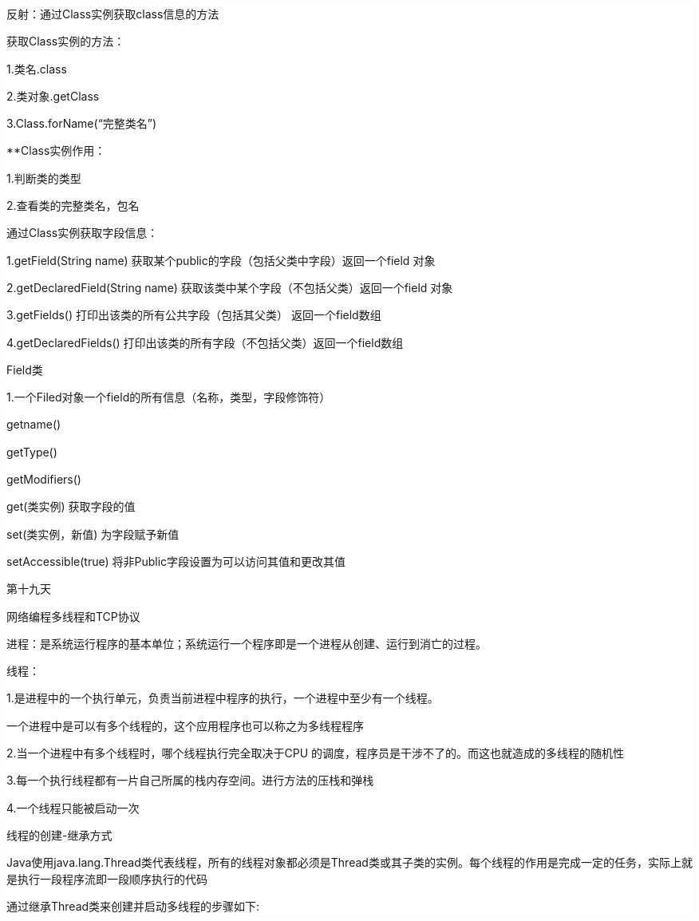 反射：通过Class实例获取class信息的方法

获取Class实例的方法：

1.类名.class

2.类对象.getClass

3.Class.forName(“完整类名”)

**Class实例作用：

1.判断类的类型

2.查看类的完整类名，包名

通过Class实例获取字段信息：

1.getField(String name) 获取某个public的字段（包括父类中字段）返回一个field 对象

2.getDeclaredField(String name) 获取该类中某个字段（不包括父类）返回一个field 对象

3.getFields() 打印出该类的所有公共字段（包括其父类） 返回一个field数组

4.getDeclaredFields() 打印出该类的所有字段（不包括父类）返回一个field数组

Field类

1.一个Filed对象一个field的所有信息（名称，类型，字段修饰符）

getname()

getType()

getModifiers()

get(类实例) 获取字段的值

set(类实例，新值) 为字段赋予新值

setAccessible(true) 将非Public字段设置为可以访问其值和更改其值

第十九天

网络编程多线程和TCP协议

进程：是系统运行程序的基本单位；系统运行一个程序即是一个进程从创建、运行到消亡的过程。

线程：

1.是进程中的一个执行单元，负责当前进程中程序的执行，一个进程中至少有一个线程。

一个进程中是可以有多个线程的，这个应用程序也可以称之为多线程程序

2.当一个进程中有多个线程时，哪个线程执行完全取决于CPU 的调度，程序员是干涉不了的。而这也就造成的多线程的随机性

3.每一个执行线程都有一片自己所属的栈内存空间。进行方法的压栈和弹栈

4.一个线程只能被启动一次

线程的创建-继承方式

Java使用java.lang.Thread类代表线程，所有的线程对象都必须是Thread类或其子类的实例。每个线程的作用是完成一定的任务，实际上就是执行一段程序流即一段顺序执行的代码

通过继承Thread类来创建并启动多线程的步骤如下:
